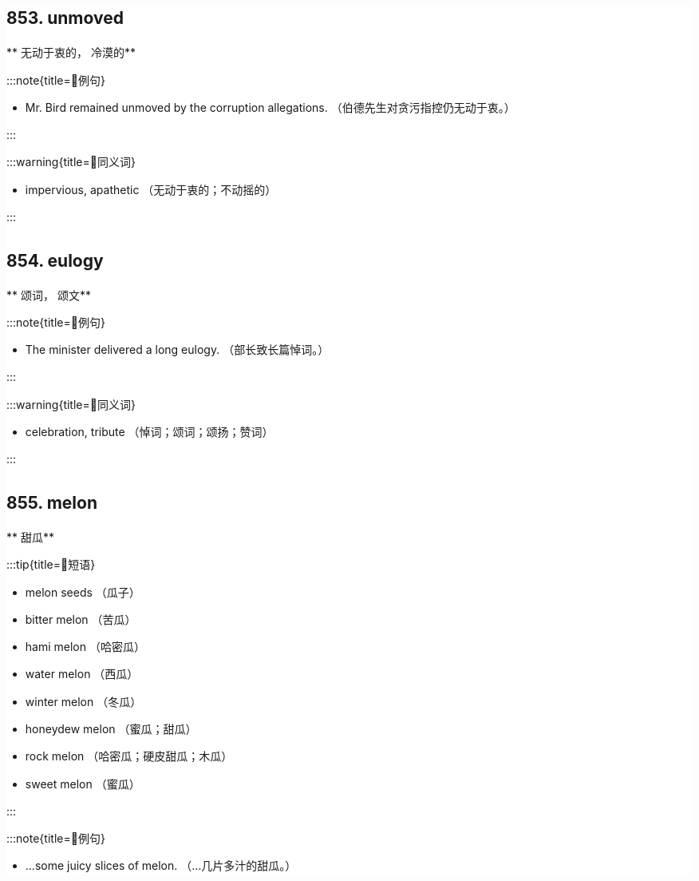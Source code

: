 
## 853. unmoved

** 无动于衷的， 冷漠的**

:::note{title=🎤例句}

- Mr. Bird remained unmoved by the corruption allegations. （伯德先生对贪污指控仍无动于衷。）

:::

:::warning{title=🤔同义词}

- impervious, apathetic （无动于衷的；不动摇的）

:::


## 854. eulogy

** 颂词， 颂文**

:::note{title=🎤例句}

- The minister delivered a long eulogy. （部长致长篇悼词。）

:::

:::warning{title=🤔同义词}

- celebration, tribute （悼词；颂词；颂扬；赞词）

:::


## 855. melon

** 甜瓜**

:::tip{title=🤩短语}

- melon seeds （瓜子）

- bitter melon （苦瓜）

- hami melon （哈密瓜）

- water melon （西瓜）

- winter melon （冬瓜）

- honeydew melon （蜜瓜；甜瓜）

- rock melon （哈密瓜；硬皮甜瓜；木瓜）

- sweet melon （蜜瓜）

:::

:::note{title=🎤例句}

- ...some juicy slices of melon. （…几片多汁的甜瓜。）
